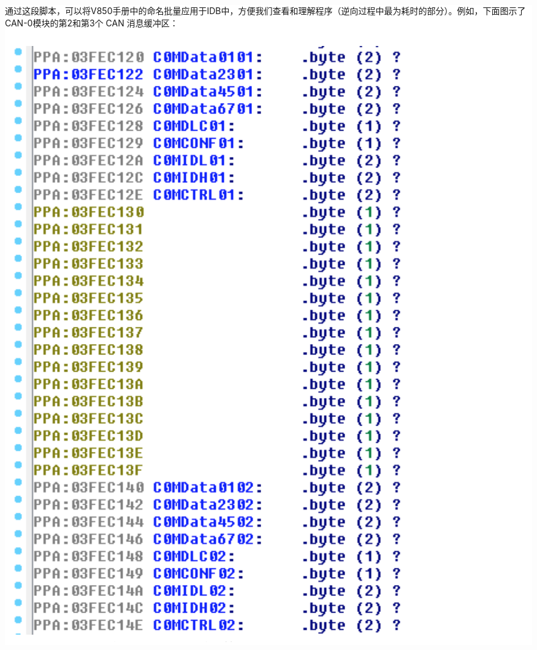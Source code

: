 通过这段脚本，可以将V850手册中的命名批量应用于IDB中，方便我们查看和理解程序（逆向过程中最为耗时的部分）。例如，下面图示了CAN-0模块的第2和第3个 CAN 消息缓冲区：

<img src="images/can-0module的mesagebuffer1and2.png">

